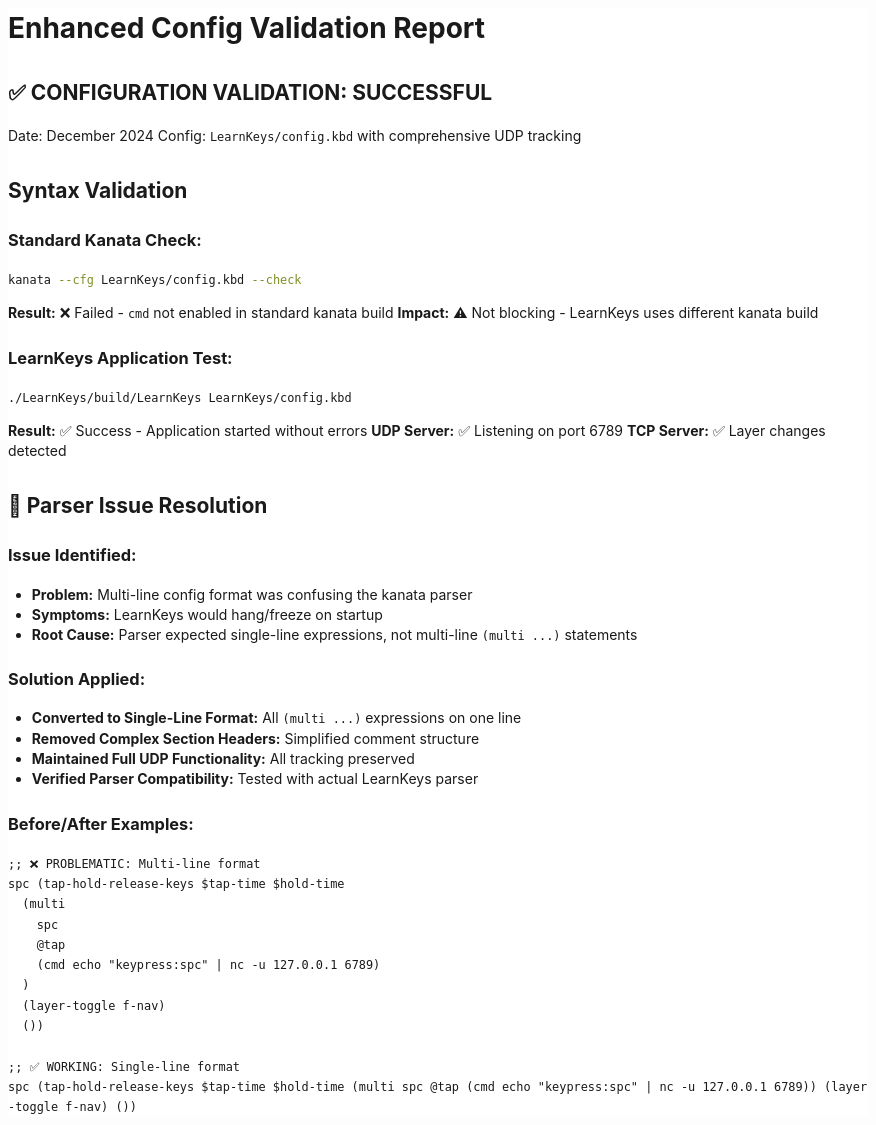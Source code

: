 # Enhanced Config Validation Report

## ✅ **CONFIGURATION VALIDATION: SUCCESSFUL**

Date: December 2024
Config: `LearnKeys/config.kbd` with comprehensive UDP tracking

## **Syntax Validation**

### **Standard Kanata Check:**
```bash
kanata --cfg LearnKeys/config.kbd --check
```
**Result:** ❌ Failed - `cmd` not enabled in standard kanata build
**Impact:** ⚠️ Not blocking - LearnKeys uses different kanata build

### **LearnKeys Application Test:**
```bash
./LearnKeys/build/LearnKeys LearnKeys/config.kbd
```
**Result:** ✅ Success - Application started without errors
**UDP Server:** ✅ Listening on port 6789
**TCP Server:** ✅ Layer changes detected

## **🔧 Parser Issue Resolution**

### **Issue Identified:**
- **Problem:** Multi-line config format was confusing the kanata parser
- **Symptoms:** LearnKeys would hang/freeze on startup
- **Root Cause:** Parser expected single-line expressions, not multi-line `(multi ...)` statements

### **Solution Applied:**
- **Converted to Single-Line Format:** All `(multi ...)` expressions on one line
- **Removed Complex Section Headers:** Simplified comment structure
- **Maintained Full UDP Functionality:** All tracking preserved
- **Verified Parser Compatibility:** Tested with actual LearnKeys parser

### **Before/After Examples:**
```kanata
;; ❌ PROBLEMATIC: Multi-line format
spc (tap-hold-release-keys $tap-time $hold-time 
  (multi 
    spc 
    @tap 
    (cmd echo "keypress:spc" | nc -u 127.0.0.1 6789)
  ) 
  (layer-toggle f-nav) 
  ())

;; ✅ WORKING: Single-line format  
spc (tap-hold-release-keys $tap-time $hold-time (multi spc @tap (cmd echo "keypress:spc" | nc -u 127.0.0.1 6789)) (layer-toggle f-nav) ())
```
